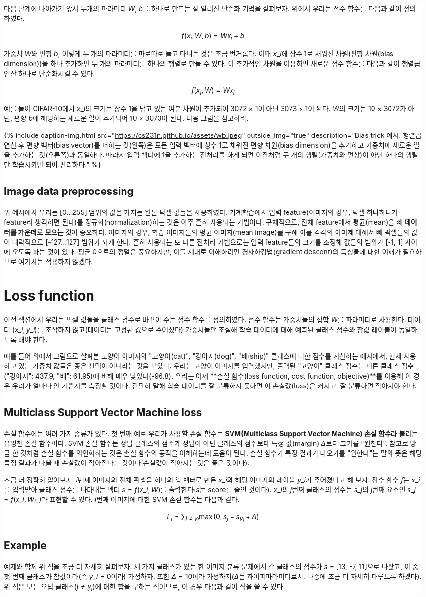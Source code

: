다음 단계에 나아가기 앞서 두개의 파라미터 $W$, $b$를 하나로 만드는 잘 알려진 단순화 기법을 살펴보자. 위에서 우리는 점수 함수를 다음과 같이 정의하였다.

$$f(x_i, W, b) = Wx_i + b$$

가중치 $W$와 편향 $b$, 이렇게 두 개의 파라미터를 따로따로 들고 다니는 것은 조금 번거롭다. 이때 $x\_i$에 상수 1로 채워진 차원(편향 차원(bias dimension))을 하나 추가하면 두 개의 파라미터를 하나의 행렬로 만들 수 있다. 이 추가적인 차원을 이용하면 새로운 점수 함수를 다음과 같이 행렬곱 연산 하나로 단순화시킬 수 있다.

$$f(x_i, W) = Wx_i$$

예를 들어 CIFAR-10에서 $x\_i$의 크기는 상수 1을 담고 있는 여분 차원이 추가되어 3072 × 1이 아닌 3073 × 1이 된다. $W$의 크기는 10 × 3072가 아닌, 편향 $b$에 해당하는 새로운 열이 추가되어 10 × 3073이 된다. 다음 그림을 참고하라.

{% include caption-img.html src="https://cs231n.github.io/assets/wb.jpeg" outside_img="true" description="Bias trick 예시. 행렬곱 연산 후 편향 벡터(bias vector)를 더하는 것(왼쪽)은 모든 입력 벡터에 상수 1로 채워진 편향 차원(bias dimension)을 추가하고 가중치에 새로운 열을 추가하는 것(오른쪽)과 동일하다. 따라서 입력 벡터에 1을 추가하는 전처리를 하게 되면 이전처럼 두 개의 행렬(가중치와 편향)이 아닌 하나의 행렬만 학습시키면 되어 편리하다." %}

## Image data preprocessing

위 예시에서 우리는 [0...255] 범위의 값을 가지는 원본 픽셀 값들을 사용하였다. 기계학습에서 입력 feature(이미지의 경우, 픽셀 하나하나가 feature라 생각하면 된다)를 정규화(normalization)하는 것은 아주 흔히 사용되는 기법이다. 구체적으로, 전체 feature에서 평균(mean)을 빼 **데이터를 가운데로 모으는 것**이 중요하다. 이미지의 경우, 학습 이미지들의 평균 이미지(mean image)를 구해 이를 각각의 이미제 대해서 빼 픽셀들의 값이 대략적으로 [-127...127] 범위가 되게 한다. 흔히 사용되는 또 다른 전처리 기법으로는 입력 feature들의 크기를 조정해 값들의 범위가 [-1, 1] 사이에 오도록 하는 것이 있다. 평균 0으로의 정렬은 중요하지만, 이를 제대로 이해하려면 경사하강법(gradient descent)의 특성들에 대한 이해가 필요하므로 여기서는 적용하지 않겠다.

# Loss function

이전 섹션에서 우리는 픽셀 값들을 클래스 점수로 바꾸어 주는 점수 함수를 정의하였다. 점수 함수는 가중치들의 집합 $W$를 파라미터로 사용한다. 데이터 $(x\_i, y\_i)$를 조작하지 않고(데이터는 고정된 값으로 주어졌다) 가중치들만 조절해 학습 데이터에 대해 예측된 클래스 점수와 참값 레이블이 동일하도록 해야 한다.

예를 들어 위에서 그림으로 살펴본 고양이 이미지의 "고양이(cat)", "강아지(dog)", "배(ship)" 클래스에 대한 점수를 계산하는 예시에서, 현재 사용하고 있는 가중치 값들은 좋은 선택이 아니라는 것을 보았다. 우리는 고양이 이미지를 입력했지만, 출력된 "고양이" 클래스 점수는 다른 클래스 점수("강아지": 437.9, "배": 61.95)에 비해 매우 낮았다(-96.8). 우리는 이제 **손실 함수(loss function, cost function, objective)**를 이용해 이 경우 우리가 얼마나 안 기쁜지를 측정할 것이다. 간단히 말해 학습 데이터를 잘 분류하지 못하면 이 손실값(loss)은 커지고, 잘 분류하면 작아져야 한다.

## Multiclass Support Vector Machine loss

손실 함수에는 여러 가지 종류가 있다. 첫 번째 예로 우리가 사용할 손실 함수는 **SVM(Multiclass Support Vector Machine) 손실 함수**라 불리는 유명한 손실 함수이다. SVM 손실 함수는 정답 클래스의 점수가 정답이 아닌 클래스의 점수보다 특정 값(margin) $\Delta$보다 크기를 "원한다". 참고로 방금 한 것처럼 손실 함수를 의인화하는 것은 손실 함수의 동작을 이해하는데 도움이 된다. 손실 함수가 특정 결과가 나오기를 "원한다"는 말의 뜻은 해당 특정 결과가 나올 때 손실값이 작아진다는 것이다(손실값이 작아지는 것은 좋은 것이다).

조금 더 정확히 알아보자. $i$번째 이미지의 전체 픽셀을 하나의 열 벡터로 만든 $x\_i$와 해당 이미지의 레이블 $y\_i$가 주어졌다고 해 보자. 점수 함수 $f$는 $x\_i$를 입력받아 클래스 점수를 나타내는 벡터 $s = f(x\_i, W)$를 출력한다($s$는 score를 줄인 것이다). $x\_i$의 $j$번째 클래스의 점수는 $s\_j$의 $j$번째 요소인 $s\_j = f(x\_i, W)\_j$라 표현할 수 있다. $i$번째 이미지에 대한 SVM 손실 함수는 다음과 같다.

$$L_i = \sum _{j \neq y_i } {\max (0, \, s_j - s_{y_i} + \Delta)}$$

## Example

예제와 함께 위 식을 조금 더 자세히 살펴보자. 세 가지 클래스가 있는 한 이미지 분류 문제에서 각 클래스의 점수가 $s$ = [13, -7, 11]으로 나왔고, 이 중 첫 번째 클래스가 참값이라(즉 $y\_i = 0$이라) 가정하자. 또한 $\Delta = 10$이라 가정하자($\Delta$는 하이퍼파라미터로서, 나중에 조금 더 자세히 다루도록 하겠다). 위 식은 모든 오답 클래스($j \neq y_i$)에 대한 합을 구하는 식이므로, 이 경우 다음과 같이 식을 쓸 수 있다.
